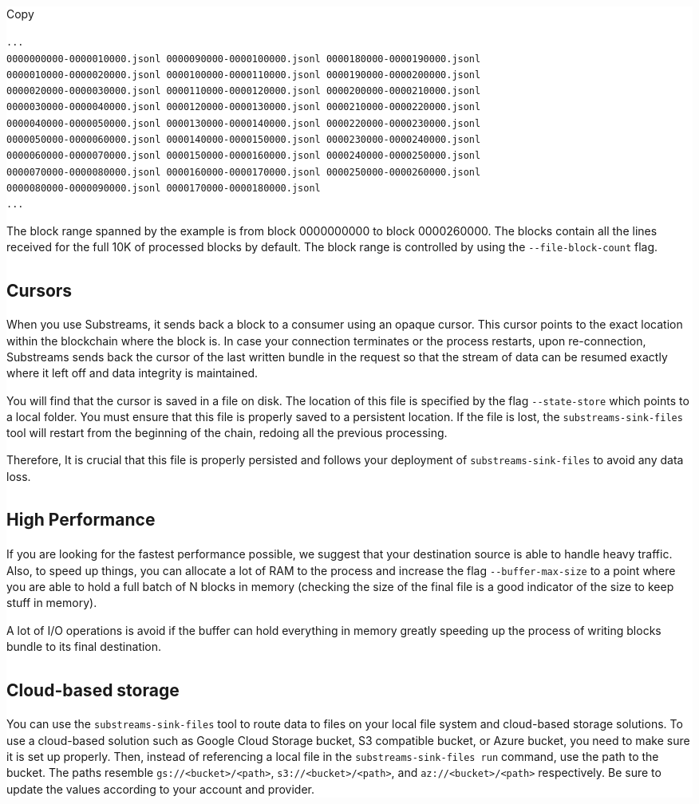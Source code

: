 Copy
```
...
0000000000-0000010000.jsonl	0000090000-0000100000.jsonl	0000180000-0000190000.jsonl
0000010000-0000020000.jsonl	0000100000-0000110000.jsonl	0000190000-0000200000.jsonl
0000020000-0000030000.jsonl	0000110000-0000120000.jsonl	0000200000-0000210000.jsonl
0000030000-0000040000.jsonl	0000120000-0000130000.jsonl	0000210000-0000220000.jsonl
0000040000-0000050000.jsonl	0000130000-0000140000.jsonl	0000220000-0000230000.jsonl
0000050000-0000060000.jsonl	0000140000-0000150000.jsonl	0000230000-0000240000.jsonl
0000060000-0000070000.jsonl	0000150000-0000160000.jsonl	0000240000-0000250000.jsonl
0000070000-0000080000.jsonl	0000160000-0000170000.jsonl	0000250000-0000260000.jsonl
0000080000-0000090000.jsonl	0000170000-0000180000.jsonl
...
```

The block range spanned by the example is from block 0000000000 to block 0000260000. The blocks contain all the lines received for the full 10K of processed blocks by default. The block range is controlled by using the `--file-block-count` flag.

## Cursors

When you use Substreams, it sends back a block to a consumer using an opaque cursor. This cursor points to the exact location within the blockchain where the block is. In case your connection terminates or the process restarts, upon re-connection, Substreams sends back the cursor of the last written bundle in the request so that the stream of data can be resumed exactly where it left off and data integrity is maintained.

You will find that the cursor is saved in a file on disk. The location of this file is specified by the flag `--state-store` which points to a local folder. You must ensure that this file is properly saved to a persistent location. If the file is lost, the `substreams-sink-files` tool will restart from the beginning of the chain, redoing all the previous processing.

Therefore, It is crucial that this file is properly persisted and follows your deployment of `substreams-sink-files` to avoid any data loss.

## High Performance

If you are looking for the fastest performance possible, we suggest that your destination source is able to handle heavy traffic. Also, to speed up things, you can allocate a lot of RAM to the process and increase the flag `--buffer-max-size` to a point where you are able to hold a full batch of N blocks in memory (checking the size of the final file is a good indicator of the size to keep stuff in memory).

A lot of I/O operations is avoid if the buffer can hold everything in memory greatly speeding up the process of writing blocks bundle to its final destination.

## Cloud-based storage

You can use the `substreams-sink-files` tool to route data to files on your local file system and cloud-based storage solutions. To use a cloud-based solution such as Google Cloud Storage bucket, S3 compatible bucket, or Azure bucket, you need to make sure it is set up properly. Then, instead of referencing a local file in the `substreams-sink-files run` command, use the path to the bucket. The paths resemble `gs://<bucket>/<path>`, `s3://<bucket>/<path>`, and `az://<bucket>/<path>` respectively. Be sure to update the values according to your account and provider.
